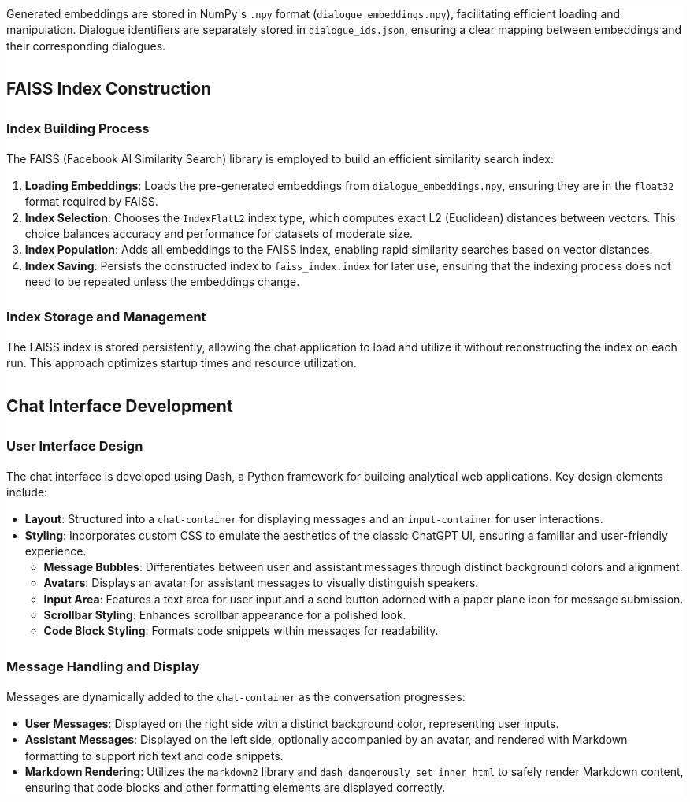 Generated embeddings are stored in NumPy's `.npy` format (`dialogue_embeddings.npy`), facilitating efficient loading and manipulation. Dialogue identifiers are separately stored in `dialogue_ids.json`, ensuring a clear mapping between embeddings and their corresponding dialogues.

## FAISS Index Construction

### Index Building Process

The FAISS (Facebook AI Similarity Search) library is employed to build an efficient similarity search index:

1. **Loading Embeddings**: Loads the pre-generated embeddings from `dialogue_embeddings.npy`, ensuring they are in the `float32` format required by FAISS.
2. **Index Selection**: Chooses the `IndexFlatL2` index type, which computes exact L2 (Euclidean) distances between vectors. This choice balances accuracy and performance for datasets of moderate size.
3. **Index Population**: Adds all embeddings to the FAISS index, enabling rapid similarity searches based on vector distances.
4. **Index Saving**: Persists the constructed index to `faiss_index.index` for later use, ensuring that the indexing process does not need to be repeated unless the embeddings change.

### Index Storage and Management

The FAISS index is stored persistently, allowing the chat application to load and utilize it without reconstructing the index on each run. This approach optimizes startup times and resource utilization.

## Chat Interface Development

### User Interface Design

The chat interface is developed using Dash, a Python framework for building analytical web applications. Key design elements include:

- **Layout**: Structured into a `chat-container` for displaying messages and an `input-container` for user interactions.
- **Styling**: Incorporates custom CSS to emulate the aesthetics of the classic ChatGPT UI, ensuring a familiar and user-friendly experience.
    - **Message Bubbles**: Differentiates between user and assistant messages through distinct background colors and alignment.
    - **Avatars**: Displays an avatar for assistant messages to visually distinguish speakers.
    - **Input Area**: Features a text area for user input and a send button adorned with a paper plane icon for message submission.
    - **Scrollbar Styling**: Enhances scrollbar appearance for a polished look.
    - **Code Block Styling**: Formats code snippets within messages for readability.

### Message Handling and Display

Messages are dynamically added to the `chat-container` as the conversation progresses:

- **User Messages**: Displayed on the right side with a distinct background color, representing user inputs.
- **Assistant Messages**: Displayed on the left side, optionally accompanied by an avatar, and rendered with Markdown formatting to support rich text and code snippets.
- **Markdown Rendering**: Utilizes the `markdown2` library and `dash_dangerously_set_inner_html` to safely render Markdown content, ensuring that code blocks and other formatting elements are displayed correctly.
